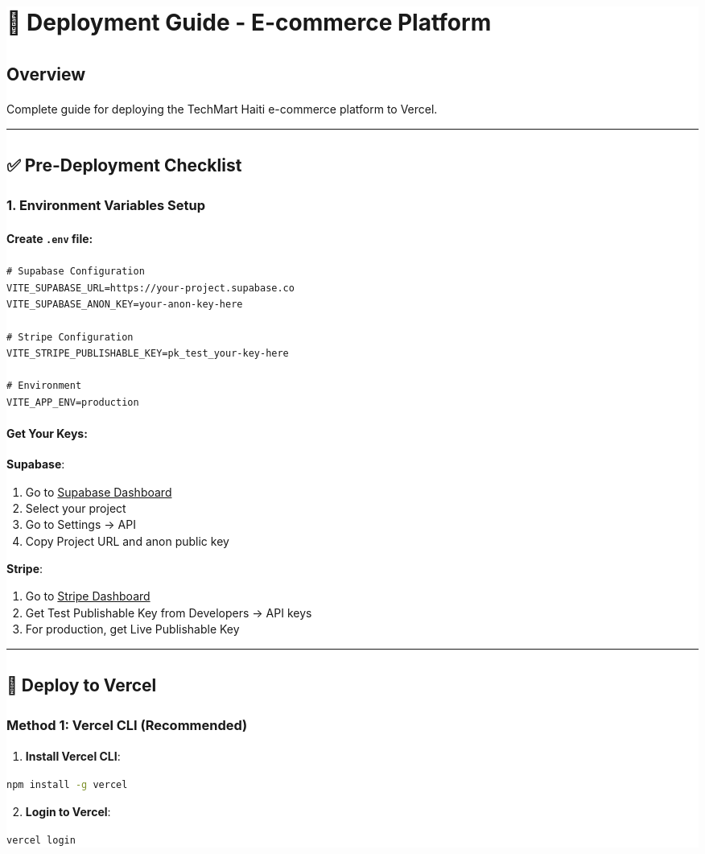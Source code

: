 # 🚀 Deployment Guide - E-commerce Platform

## Overview
Complete guide for deploying the TechMart Haiti e-commerce platform to Vercel.

---

## ✅ Pre-Deployment Checklist

### 1. Environment Variables Setup

#### Create `.env` file:
```env
# Supabase Configuration
VITE_SUPABASE_URL=https://your-project.supabase.co
VITE_SUPABASE_ANON_KEY=your-anon-key-here

# Stripe Configuration  
VITE_STRIPE_PUBLISHABLE_KEY=pk_test_your-key-here

# Environment
VITE_APP_ENV=production
```

#### Get Your Keys:

**Supabase**:
1. Go to [Supabase Dashboard](https://app.supabase.com)
2. Select your project
3. Go to Settings → API
4. Copy Project URL and anon public key

**Stripe**:
1. Go to [Stripe Dashboard](https://dashboard.stripe.com)
2. Get Test Publishable Key from Developers → API keys
3. For production, get Live Publishable Key

---

## 🚀 Deploy to Vercel

### Method 1: Vercel CLI (Recommended)

1. **Install Vercel CLI**:
```bash
npm install -g vercel
```

2. **Login to Vercel**:
```bash
vercel login
```
